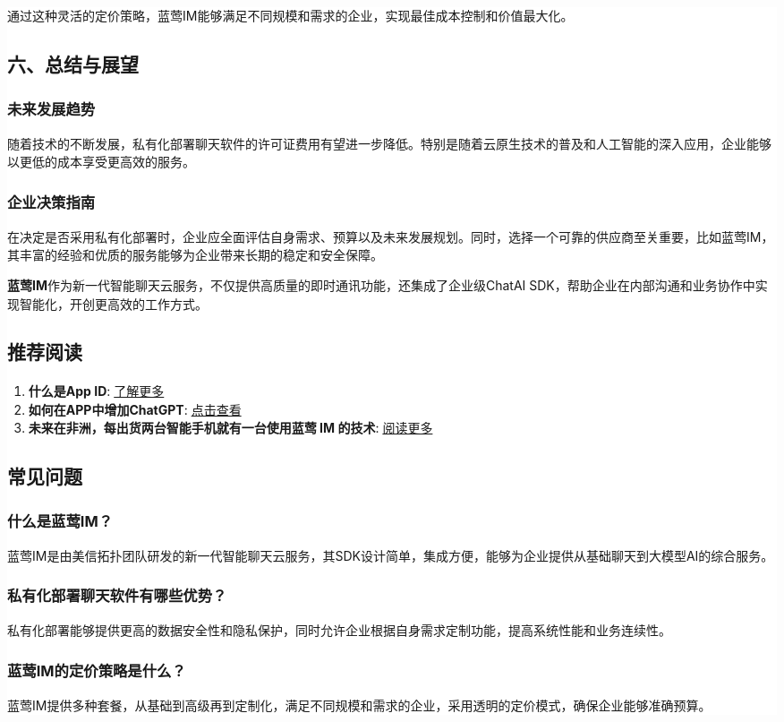 通过这种灵活的定价策略，蓝莺IM能够满足不同规模和需求的企业，实现最佳成本控制和价值最大化。

## 六、总结与展望

### 未来发展趋势

随着技术的不断发展，私有化部署聊天软件的许可证费用有望进一步降低。特别是随着云原生技术的普及和人工智能的深入应用，企业能够以更低的成本享受更高效的服务。

### 企业决策指南

在决定是否采用私有化部署时，企业应全面评估自身需求、预算以及未来发展规划。同时，选择一个可靠的供应商至关重要，比如蓝莺IM，其丰富的经验和优质的服务能够为企业带来长期的稳定和安全保障。

**蓝莺IM**作为新一代智能聊天云服务，不仅提供高质量的即时通讯功能，还集成了企业级ChatAI SDK，帮助企业在内部沟通和业务协作中实现智能化，开创更高效的工作方式。

## 推荐阅读

1. **什么是App ID**: [了解更多](faq/what-is-app-id.html)
2. **如何在APP中增加ChatGPT**: [点击查看](articles/product-and-technologies/how-to-add-chatgpt-to-your-app.html)
3. **未来在非洲，每出货两台智能手机就有一台使用蓝莺 IM 的技术**: [阅读更多](articles/product-and-technologies/one-out-of-two-smartphones-sold-in-africa-has-lanying-im-in-it.html)

## 常见问题

### **什么是蓝莺IM？**

蓝莺IM是由美信拓扑团队研发的新一代智能聊天云服务，其SDK设计简单，集成方便，能够为企业提供从基础聊天到大模型AI的综合服务。

### **私有化部署聊天软件有哪些优势？**

私有化部署能够提供更高的数据安全性和隐私保护，同时允许企业根据自身需求定制功能，提高系统性能和业务连续性。

### **蓝莺IM的定价策略是什么？**

蓝莺IM提供多种套餐，从基础到高级再到定制化，满足不同规模和需求的企业，采用透明的定价模式，确保企业能够准确预算。
